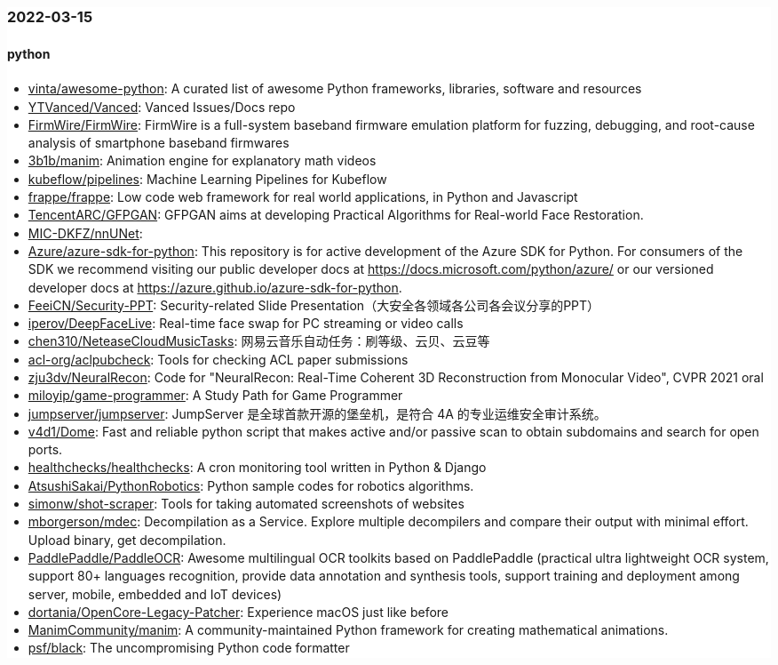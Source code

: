 ### 2022-03-15

#### python
* [vinta/awesome-python](https://github.com/vinta/awesome-python): A curated list of awesome Python frameworks, libraries, software and resources
* [YTVanced/Vanced](https://github.com/YTVanced/Vanced): Vanced Issues/Docs repo
* [FirmWire/FirmWire](https://github.com/FirmWire/FirmWire): FirmWire is a full-system baseband firmware emulation platform for fuzzing, debugging, and root-cause analysis of smartphone baseband firmwares
* [3b1b/manim](https://github.com/3b1b/manim): Animation engine for explanatory math videos
* [kubeflow/pipelines](https://github.com/kubeflow/pipelines): Machine Learning Pipelines for Kubeflow
* [frappe/frappe](https://github.com/frappe/frappe): Low code web framework for real world applications, in Python and Javascript
* [TencentARC/GFPGAN](https://github.com/TencentARC/GFPGAN): GFPGAN aims at developing Practical Algorithms for Real-world Face Restoration.
* [MIC-DKFZ/nnUNet](https://github.com/MIC-DKFZ/nnUNet): 
* [Azure/azure-sdk-for-python](https://github.com/Azure/azure-sdk-for-python): This repository is for active development of the Azure SDK for Python. For consumers of the SDK we recommend visiting our public developer docs at https://docs.microsoft.com/python/azure/ or our versioned developer docs at https://azure.github.io/azure-sdk-for-python.
* [FeeiCN/Security-PPT](https://github.com/FeeiCN/Security-PPT): Security-related Slide Presentation（大安全各领域各公司各会议分享的PPT）
* [iperov/DeepFaceLive](https://github.com/iperov/DeepFaceLive): Real-time face swap for PC streaming or video calls
* [chen310/NeteaseCloudMusicTasks](https://github.com/chen310/NeteaseCloudMusicTasks): 网易云音乐自动任务：刷等级、云贝、云豆等
* [acl-org/aclpubcheck](https://github.com/acl-org/aclpubcheck): Tools for checking ACL paper submissions
* [zju3dv/NeuralRecon](https://github.com/zju3dv/NeuralRecon): Code for "NeuralRecon: Real-Time Coherent 3D Reconstruction from Monocular Video", CVPR 2021 oral
* [miloyip/game-programmer](https://github.com/miloyip/game-programmer): A Study Path for Game Programmer
* [jumpserver/jumpserver](https://github.com/jumpserver/jumpserver): JumpServer 是全球首款开源的堡垒机，是符合 4A 的专业运维安全审计系统。
* [v4d1/Dome](https://github.com/v4d1/Dome): Fast and reliable python script that makes active and/or passive scan to obtain subdomains and search for open ports.
* [healthchecks/healthchecks](https://github.com/healthchecks/healthchecks): A cron monitoring tool written in Python & Django
* [AtsushiSakai/PythonRobotics](https://github.com/AtsushiSakai/PythonRobotics): Python sample codes for robotics algorithms.
* [simonw/shot-scraper](https://github.com/simonw/shot-scraper): Tools for taking automated screenshots of websites
* [mborgerson/mdec](https://github.com/mborgerson/mdec): Decompilation as a Service. Explore multiple decompilers and compare their output with minimal effort. Upload binary, get decompilation.
* [PaddlePaddle/PaddleOCR](https://github.com/PaddlePaddle/PaddleOCR): Awesome multilingual OCR toolkits based on PaddlePaddle (practical ultra lightweight OCR system, support 80+ languages recognition, provide data annotation and synthesis tools, support training and deployment among server, mobile, embedded and IoT devices)
* [dortania/OpenCore-Legacy-Patcher](https://github.com/dortania/OpenCore-Legacy-Patcher): Experience macOS just like before
* [ManimCommunity/manim](https://github.com/ManimCommunity/manim): A community-maintained Python framework for creating mathematical animations.
* [psf/black](https://github.com/psf/black): The uncompromising Python code formatter
